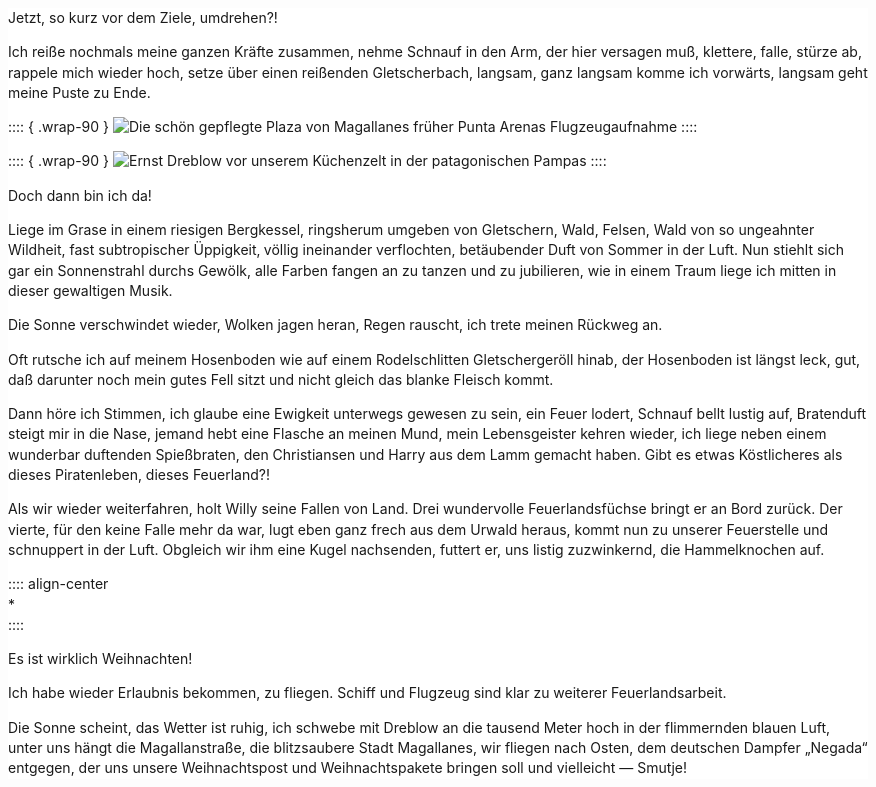 Jetzt, so kurz vor dem Ziele, umdrehen?!

Ich reiße nochmals meine ganzen Kräfte zusammen, nehme Schnauf in den Arm, der
hier versagen muß, klettere, falle, stürze ab, rappele mich wieder hoch, setze
über einen reißenden Gletscherbach, langsam, ganz langsam komme ich vorwärts,
langsam geht meine Puste zu Ende.

:::: { .wrap-90  }
![Die schön gepflegte Plaza von Magallanes früher Punta Arenas <small>Flugzeugaufnahme</small>](Silberkondor_208.jpg "Die schön gepflegte Plaza von Magallanes früher Punta Arenas <small>Flugzeugaufnahme</small>")
::::

:::: { .wrap-90  }
![Ernst Dreblow <small>vor unserem Küchenzelt in der patagonischen Pampas</small>](Silberkondor_209.jpg "DErnst Dreblow <small>vor unserem Küchenzelt in der patagonischen Pampas</small>")
::::

Doch dann bin ich da! 

Liege im Grase in einem riesigen Bergkessel, ringsherum umgeben von Gletschern,
Wald, Felsen, Wald von so ungeahnter Wildheit, fast subtropischer Üppigkeit‚
völlig ineinander verflochten, betäubender Duft von Sommer in der Luft. Nun
stiehlt sich gar ein Sonnenstrahl durchs Gewölk, alle Farben fangen an zu tanzen
und zu jubilieren, wie in einem Traum liege ich mitten in dieser gewaltigen
Musik.

Die Sonne verschwindet wieder, Wolken jagen heran, Regen rauscht, ich trete
meinen Rückweg an.

Oft rutsche ich auf meinem Hosenboden wie auf einem Rodelschlitten
Gletschergeröll hinab, der Hosenboden ist längst leck, gut, daß darunter noch
mein gutes Fell sitzt und nicht gleich das blanke Fleisch kommt. 

Dann höre ich Stimmen, ich glaube eine Ewigkeit unterwegs gewesen zu sein, ein
Feuer lodert, Schnauf bellt lustig auf, Bratenduft steigt mir in die Nase,
jemand hebt eine Flasche an meinen Mund, mein Lebensgeister kehren wieder, ich
liege neben einem wunderbar duftenden Spießbraten, den Christiansen und Harry
aus dem Lamm gemacht haben. Gibt es etwas Köstlicheres als dieses Piratenleben,
dieses Feuerland?! 

Als wir wieder weiterfahren, holt Willy seine Fallen von Land. Drei wundervolle
Feuerlandsfüchse bringt er an Bord zurück. Der vierte, für den keine Falle mehr
da war, lugt eben ganz frech aus dem Urwald heraus, kommt nun zu unserer
Feuerstelle und schnuppert in der Luft. Obgleich wir ihm eine Kugel nachsenden,
futtert er, uns listig zuzwinkernd, die Hammelknochen auf.

:::: align-center 
<br /> \* <br /> 
::::

Es ist wirklich Weihnachten!

Ich habe wieder Erlaubnis bekommen, zu fliegen. Schiff und Flugzeug sind klar zu
weiterer Feuerlandsarbeit.

Die Sonne scheint, das Wetter ist ruhig, ich schwebe mit Dreblow an die tausend
Meter hoch in der flimmernden blauen Luft, unter uns hängt die Magallanstraße,
die blitzsaubere Stadt Magallanes, wir fliegen nach Osten, dem deutschen Dampfer
„Negada“ entgegen, der uns unsere Weihnachtspost und Weihnachtspakete bringen
soll und vielleicht — Smutje!
